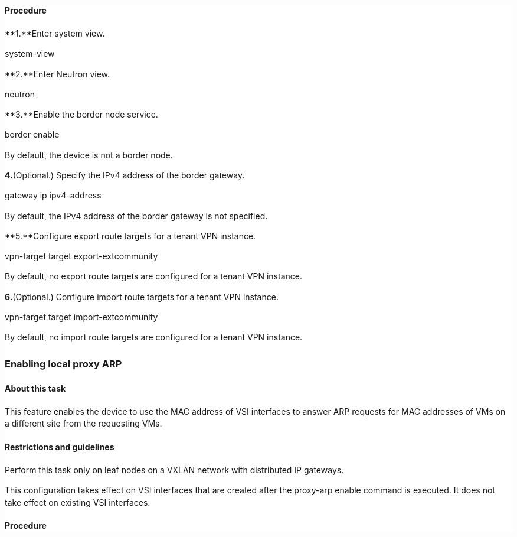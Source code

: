 #### Procedure

**1\.**Enter system view.

system-view

**2\.**Enter Neutron view.

neutron

**3\.**Enable the border node service.

border enable

By default, the device is not a border
node.

**4\.**(Optional.) Specify the IPv4 address of the
border gateway.

gateway ip ipv4-address

By default, the IPv4 address of the border
gateway is not specified.

**5\.**Configure export route targets for a tenant
VPN instance.

vpn-target target export-extcommunity

By default, no export route targets are
configured for a tenant VPN instance.

**6\.**(Optional.) Configure import route targets
for a tenant VPN instance.

vpn-target target import-extcommunity

By default, no import route targets are
configured for a tenant VPN instance.

### Enabling local proxy ARP

#### About this task

This feature enables the device to use the
MAC address of VSI interfaces to answer ARP requests for MAC addresses of VMs
on a different site from the requesting VMs.

#### Restrictions and guidelines

Perform this task only on leaf nodes on a
VXLAN network with distributed IP gateways.

This configuration takes effect on VSI
interfaces that are created after the proxy-arp enable command is executed. It does not take effect on existing VSI
interfaces.

#### Procedure
